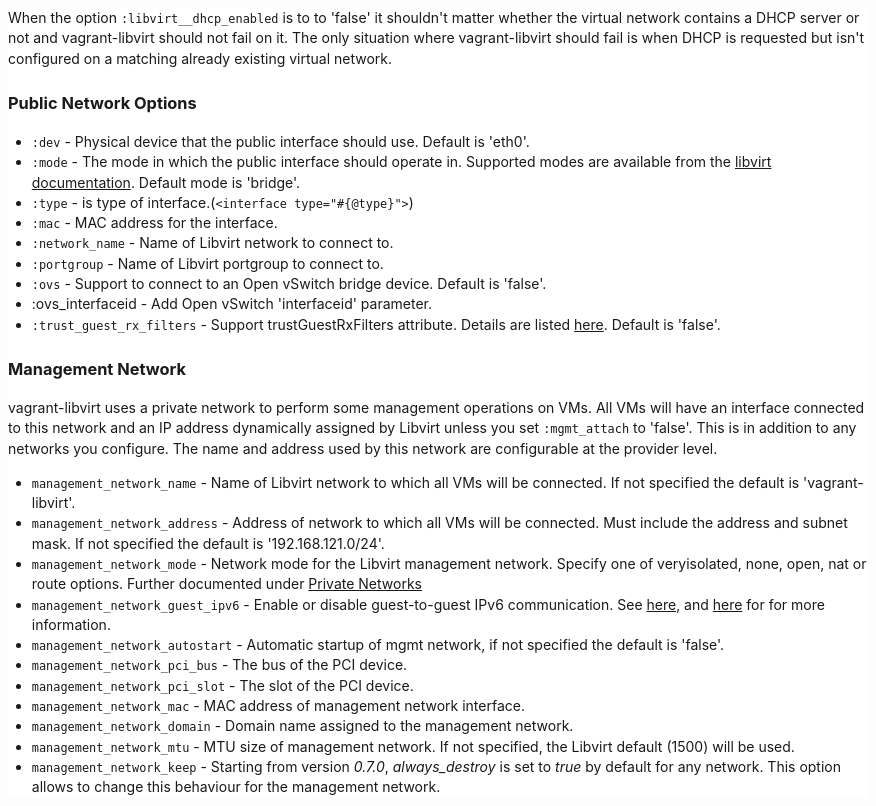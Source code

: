 When the option `:libvirt__dhcp_enabled` is to to 'false' it shouldn't matter
whether the virtual network contains a DHCP server or not and vagrant-libvirt
should not fail on it. The only situation where vagrant-libvirt should fail is
when DHCP is requested but isn't configured on a matching already existing
virtual network.

### Public Network Options

* `:dev` - Physical device that the public interface should use. Default is
  'eth0'.
* `:mode` - The mode in which the public interface should operate in. Supported
  modes are available from the [libvirt
  documentation](http://www.libvirt.org/formatdomain.html#elementsNICSDirect).
  Default mode is 'bridge'.
* `:type` - is type of interface.(`<interface type="#{@type}">`)
* `:mac` - MAC address for the interface.
* `:network_name` - Name of Libvirt network to connect to.
* `:portgroup` - Name of Libvirt portgroup to connect to.
* `:ovs` - Support to connect to an Open vSwitch bridge device. Default is
  'false'.
* :ovs_interfaceid - Add Open vSwitch 'interfaceid' parameter.
* `:trust_guest_rx_filters` - Support trustGuestRxFilters attribute. Details
  are listed [here](http://www.libvirt.org/formatdomain.html#elementsNICSDirect).
  Default is 'false'.

### Management Network

vagrant-libvirt uses a private network to perform some management operations on
VMs. All VMs will have an interface connected to this network and an IP address
dynamically assigned by Libvirt unless you set `:mgmt_attach` to 'false'.
This is in addition to any networks you configure. The name and address
used by this network are configurable at the provider level.

* `management_network_name` - Name of Libvirt network to which all VMs will be
  connected. If not specified the default is 'vagrant-libvirt'.
* `management_network_address` - Address of network to which all VMs will be
  connected. Must include the address and subnet mask. If not specified the
  default is '192.168.121.0/24'.
* `management_network_mode` - Network mode for the Libvirt management network.
  Specify one of veryisolated, none, open, nat or route options. Further
  documented under [Private Networks](#private-network-options)
* `management_network_guest_ipv6` - Enable or disable guest-to-guest IPv6
  communication. See
  [here](https://libvirt.org/formatnetwork.html#examplesPrivate6), and
  [here](http://libvirt.org/git/?p=libvirt.git;a=commitdiff;h=705e67d40b09a905cd6a4b8b418d5cb94eaa95a8)
  for for more information.
* `management_network_autostart` - Automatic startup of mgmt network, if not
  specified the default is 'false'.
* `management_network_pci_bus` -  The bus of the PCI device.
* `management_network_pci_slot` -  The slot of the PCI device.
* `management_network_mac` - MAC address of management network interface.
* `management_network_domain` - Domain name assigned to the management network.
* `management_network_mtu` - MTU size of management network. If not specified,
  the Libvirt default (1500) will be used.
* `management_network_keep` - Starting from version *0.7.0*, *always_destroy* is set to *true* by default for any network.
  This option allows to change this behaviour for the management network.
